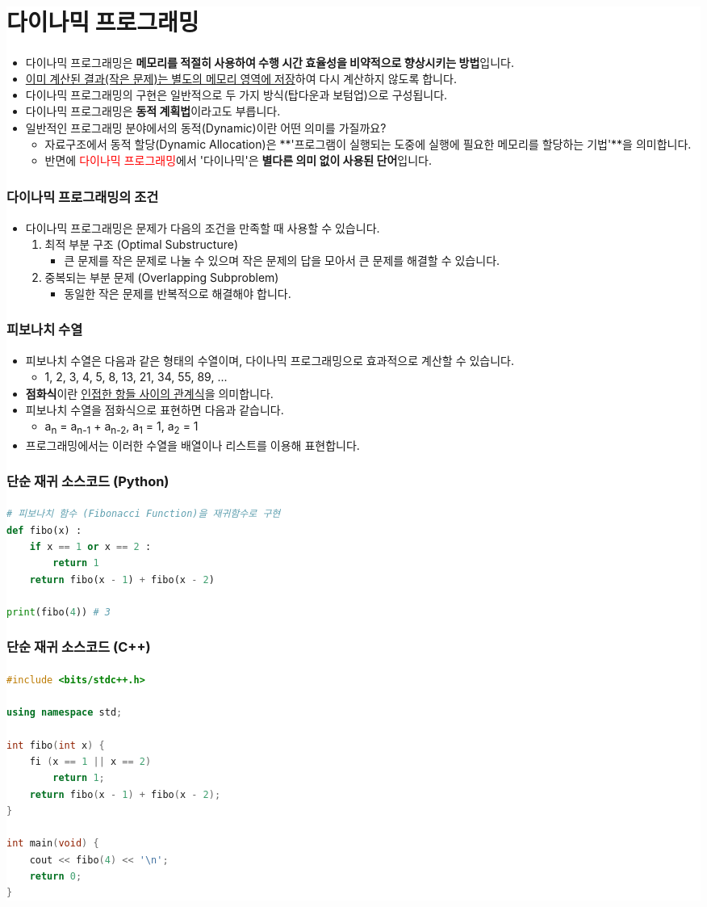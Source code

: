 # 다이나믹 프로그래밍

- 다이나믹 프로그래밍은 **메모리를 적절히 사용하여 수행 시간 효율성을 비약적으로 향상시키는 방법**입니다. 
- <u>이미 계산된 결과(작은 문제)는 별도의 메모리 영역에 저장</u>하여 다시 계산하지 않도록 합니다. 
- 다이나믹 프로그래밍의 구현은 일반적으로 두 가지 방식(탑다운과 보텀업)으로 구성됩니다. 
- 다이나믹 프로그래밍은 **동적 계획법**이라고도 부릅니다. 
- 일반적인 프로그래밍 분야에서의 동적(Dynamic)이란 어떤 의미를 가질까요?
  - 자료구조에서 동적 할당(Dynamic Allocation)은 **'프로그램이 실행되는 도중에 실행에 필요한 메모리를 할당하는 기법'**을 의미합니다. 
  - 반면에 <span style='color : red'>다이나믹 프로그래밍</span>에서 '다이나믹'은 **별다른 의미 없이 사용된 단어**입니다. 

### 다이나믹 프로그래밍의 조건

- 다이나믹 프로그래밍은 문제가 다음의 조건을 만족할 때 사용할 수 있습니다. 
  1. 최적 부분 구조 (Optimal Substructure)
     - 큰 문제를 작은 문제로 나눌 수 있으며 작은 문제의 답을 모아서 큰 문제를 해결할 수 있습니다. 
  2. 중복되는 부분 문제 (Overlapping Subproblem)
     - 동일한 작은 문제를 반복적으로 해결해야 합니다. 

### 피보나치 수열

- 피보나치 수열은 다음과 같은 형태의 수열이며, 다이나믹 프로그래밍으로 효과적으로 계산할 수 있습니다. 
  - 1, 2, 3, 4, 5, 8, 13, 21, 34, 55, 89, ...
- **점화식**이란 <u>인접한 항들 사이의 관계식</u>을 의미합니다. 
- 피보나치 수열을 점화식으로 표현하면 다음과 같습니다. 
  - a<sub>n</sub> = a<sub>n-1</sub> + a<sub>n-2</sub>, a<sub>1</sub> = 1, a<sub>2</sub> = 1
- 프로그래밍에서는 이러한 수열을 배열이나 리스트를 이용해 표현합니다. 

### 단순 재귀 소스코드 (Python)

```python
# 피보나치 함수 (Fibonacci Function)을 재귀함수로 구현
def fibo(x) :
    if x == 1 or x == 2 :
        return 1
    return fibo(x - 1) + fibo(x - 2)

print(fibo(4)) # 3
```

### 단순 재귀 소스코드 (C++)

```c++
#include <bits/stdc++.h>

using namespace std;

int fibo(int x) {
    fi (x == 1 || x == 2)
        return 1;
    return fibo(x - 1) + fibo(x - 2);
}

int main(void) {
    cout << fibo(4) << '\n';
    return 0;
}
```
